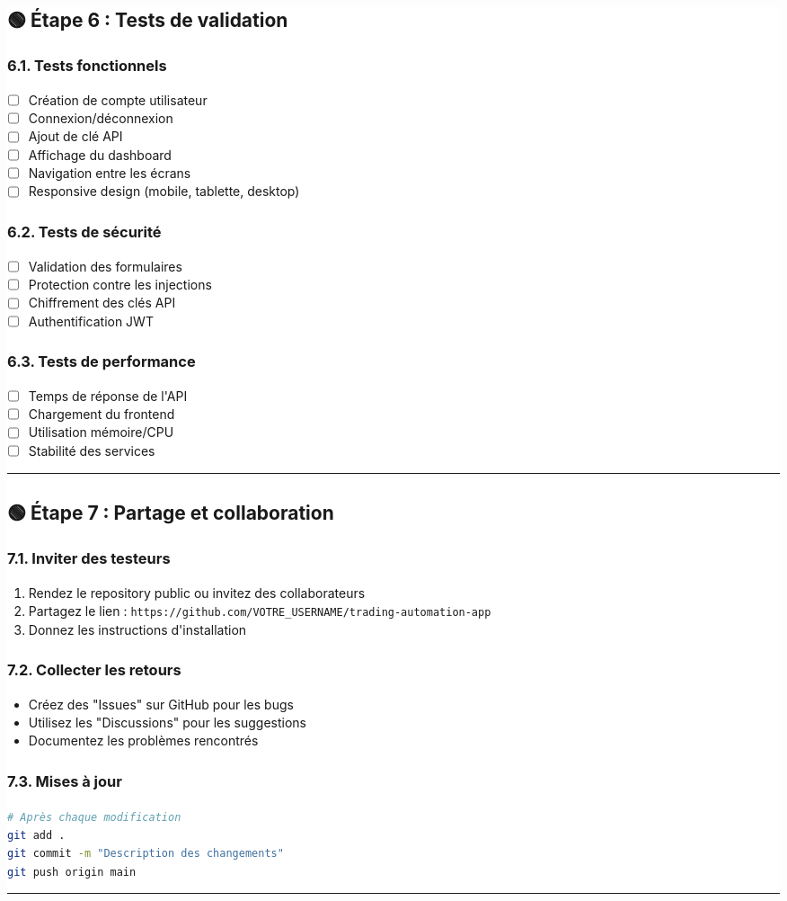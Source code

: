 
## 🟢 Étape 6 : Tests de validation

### 6.1. Tests fonctionnels

- [ ] Création de compte utilisateur
- [ ] Connexion/déconnexion
- [ ] Ajout de clé API
- [ ] Affichage du dashboard
- [ ] Navigation entre les écrans
- [ ] Responsive design (mobile, tablette, desktop)

### 6.2. Tests de sécurité

- [ ] Validation des formulaires
- [ ] Protection contre les injections
- [ ] Chiffrement des clés API
- [ ] Authentification JWT

### 6.3. Tests de performance

- [ ] Temps de réponse de l'API
- [ ] Chargement du frontend
- [ ] Utilisation mémoire/CPU
- [ ] Stabilité des services

---

## 🟢 Étape 7 : Partage et collaboration

### 7.1. Inviter des testeurs

1. Rendez le repository public ou invitez des collaborateurs
2. Partagez le lien : `https://github.com/VOTRE_USERNAME/trading-automation-app`
3. Donnez les instructions d'installation

### 7.2. Collecter les retours

- Créez des "Issues" sur GitHub pour les bugs
- Utilisez les "Discussions" pour les suggestions
- Documentez les problèmes rencontrés

### 7.3. Mises à jour

```bash
# Après chaque modification
git add .
git commit -m "Description des changements"
git push origin main
```

---
